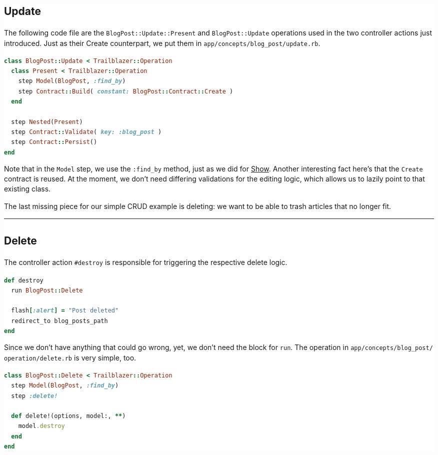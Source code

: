 ## Update

The following code file are the `BlogPost::Update::Present` and `BlogPost::Update` operations used in the two controller actions just introduced. Just as their Create counterpart, we put them in `app/concepts/blog_post/update.rb`.

```ruby
class BlogPost::Update < Trailblazer::Operation
  class Present < Trailblazer::Operation
    step Model(BlogPost, :find_by)
    step Contract::Build( constant: BlogPost::Contract::Create )
  end

  step Nested(Present)
  step Contract::Validate( key: :blog_post )
  step Contract::Persist()
end
```

Note that in the `Model` step, we use the `:find_by` method, just as we did for [Show](#show). Another interesting fact here’s that the `Create` contract is reused. At the moment, we don’t need differing validations for the editing logic, which allows us to lazily point to that existing class.

The last missing piece for our simple CRUD example is deleting: we want to be able to trash articles that no longer fit.

---

## Delete

The controller action `#destroy` is responsible for triggering the respective delete logic.

```ruby
def destroy
  run BlogPost::Delete

  flash[:alert] = "Post deleted"
  redirect_to blog_posts_path
end
```

Since we don’t have anything that could go wrong, yet, we don’t need the block for `run`. The operation in `app/concepts/blog_post/operation/delete.rb` is very simple, too.

```ruby
class BlogPost::Delete < Trailblazer::Operation
  step Model(BlogPost, :find_by)
  step :delete!

  def delete!(options, model:, **)
    model.destroy
  end
end
```
